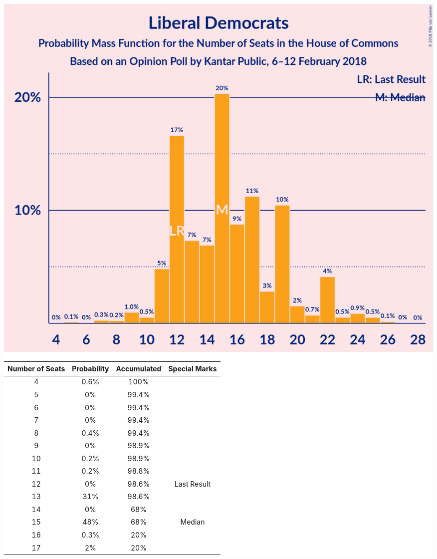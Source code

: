 ![Graph with seats probability mass function not yet produced](2018-02-12-KantarPublic-seats-pmf-liberaldemocrats.png "Seats Probability Mass Function")

| Number of Seats | Probability | Accumulated | Special Marks |
|:---------------:|:-----------:|:-----------:|:-------------:|
| 4 | 0.6% | 100% |  |
| 5 | 0% | 99.4% |  |
| 6 | 0% | 99.4% |  |
| 7 | 0% | 99.4% |  |
| 8 | 0.4% | 99.4% |  |
| 9 | 0% | 98.9% |  |
| 10 | 0.2% | 98.9% |  |
| 11 | 0.2% | 98.8% |  |
| 12 | 0% | 98.6% | Last Result |
| 13 | 31% | 98.6% |  |
| 14 | 0% | 68% |  |
| 15 | 48% | 68% | Median |
| 16 | 0.3% | 20% |  |
| 17 | 2% | 20% |  |